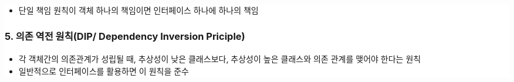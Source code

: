 - 단일 책임 원칙이 객체 하나의 책임이면 인터페이스 하나에 하나의 책임
### 5. 의존 역전 원칙(DIP/ Dependency Inversion Priciple)
- 각 객체간의 의존관계가 성립될 때, 추상성이 낮은 클래스보다, 추상성이 높은 클래스와 의존 관계를 맺어야 한다는 원칙
- 일반적으로 인터페이스를 활용하면 이 원칙을 준수
